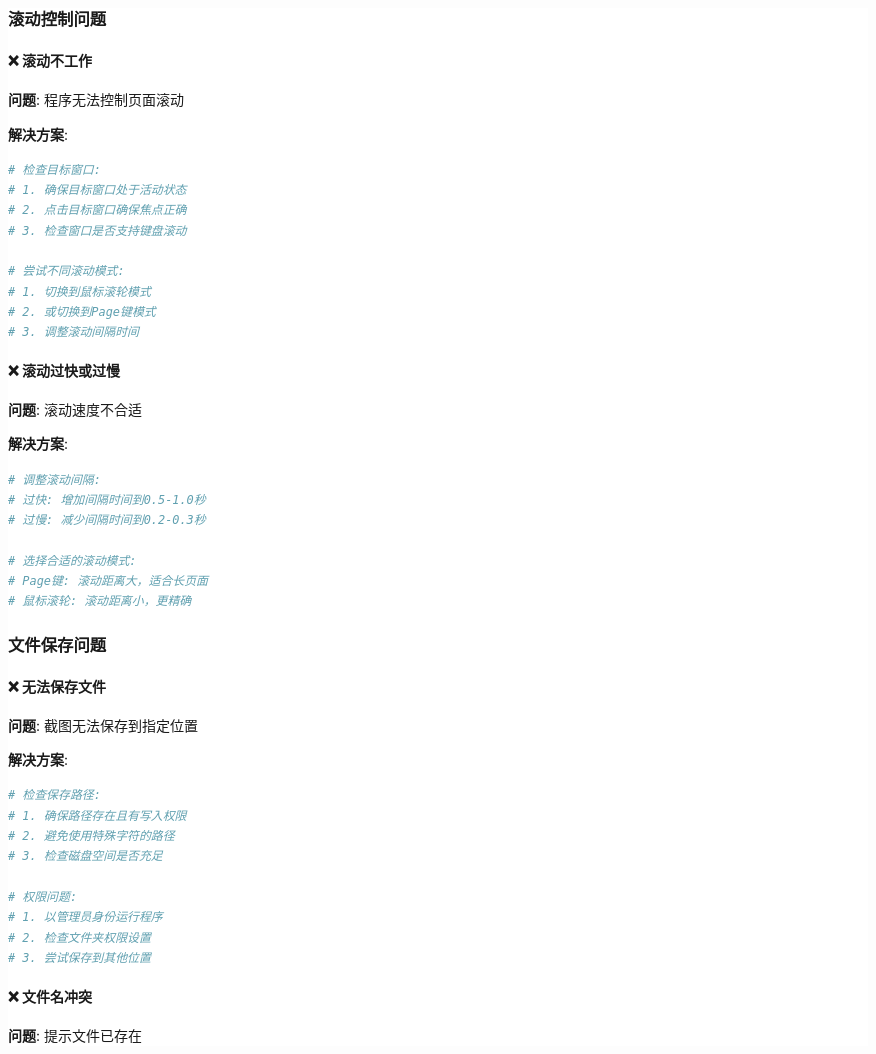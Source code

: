 ### 滚动控制问题

#### ❌ 滚动不工作
**问题**: 程序无法控制页面滚动

**解决方案**:
```bash
# 检查目标窗口:
# 1. 确保目标窗口处于活动状态
# 2. 点击目标窗口确保焦点正确
# 3. 检查窗口是否支持键盘滚动

# 尝试不同滚动模式:
# 1. 切换到鼠标滚轮模式
# 2. 或切换到Page键模式
# 3. 调整滚动间隔时间
```

#### ❌ 滚动过快或过慢
**问题**: 滚动速度不合适

**解决方案**:
```bash
# 调整滚动间隔:
# 过快: 增加间隔时间到0.5-1.0秒
# 过慢: 减少间隔时间到0.2-0.3秒

# 选择合适的滚动模式:
# Page键: 滚动距离大，适合长页面
# 鼠标滚轮: 滚动距离小，更精确
```

### 文件保存问题

#### ❌ 无法保存文件
**问题**: 截图无法保存到指定位置

**解决方案**:
```bash
# 检查保存路径:
# 1. 确保路径存在且有写入权限
# 2. 避免使用特殊字符的路径
# 3. 检查磁盘空间是否充足

# 权限问题:
# 1. 以管理员身份运行程序
# 2. 检查文件夹权限设置
# 3. 尝试保存到其他位置
```

#### ❌ 文件名冲突
**问题**: 提示文件已存在

